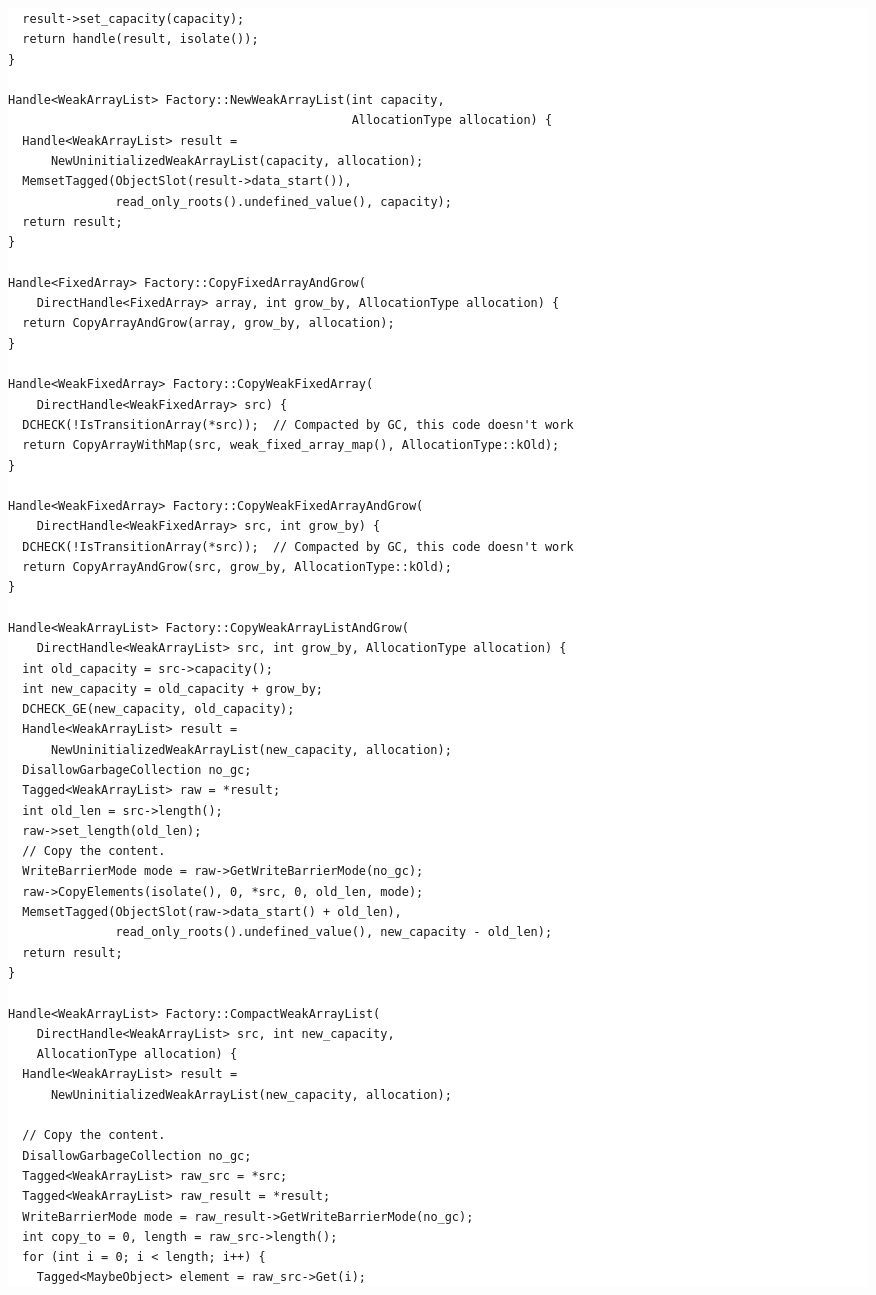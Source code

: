 ```
  result->set_capacity(capacity);
  return handle(result, isolate());
}

Handle<WeakArrayList> Factory::NewWeakArrayList(int capacity,
                                                AllocationType allocation) {
  Handle<WeakArrayList> result =
      NewUninitializedWeakArrayList(capacity, allocation);
  MemsetTagged(ObjectSlot(result->data_start()),
               read_only_roots().undefined_value(), capacity);
  return result;
}

Handle<FixedArray> Factory::CopyFixedArrayAndGrow(
    DirectHandle<FixedArray> array, int grow_by, AllocationType allocation) {
  return CopyArrayAndGrow(array, grow_by, allocation);
}

Handle<WeakFixedArray> Factory::CopyWeakFixedArray(
    DirectHandle<WeakFixedArray> src) {
  DCHECK(!IsTransitionArray(*src));  // Compacted by GC, this code doesn't work
  return CopyArrayWithMap(src, weak_fixed_array_map(), AllocationType::kOld);
}

Handle<WeakFixedArray> Factory::CopyWeakFixedArrayAndGrow(
    DirectHandle<WeakFixedArray> src, int grow_by) {
  DCHECK(!IsTransitionArray(*src));  // Compacted by GC, this code doesn't work
  return CopyArrayAndGrow(src, grow_by, AllocationType::kOld);
}

Handle<WeakArrayList> Factory::CopyWeakArrayListAndGrow(
    DirectHandle<WeakArrayList> src, int grow_by, AllocationType allocation) {
  int old_capacity = src->capacity();
  int new_capacity = old_capacity + grow_by;
  DCHECK_GE(new_capacity, old_capacity);
  Handle<WeakArrayList> result =
      NewUninitializedWeakArrayList(new_capacity, allocation);
  DisallowGarbageCollection no_gc;
  Tagged<WeakArrayList> raw = *result;
  int old_len = src->length();
  raw->set_length(old_len);
  // Copy the content.
  WriteBarrierMode mode = raw->GetWriteBarrierMode(no_gc);
  raw->CopyElements(isolate(), 0, *src, 0, old_len, mode);
  MemsetTagged(ObjectSlot(raw->data_start() + old_len),
               read_only_roots().undefined_value(), new_capacity - old_len);
  return result;
}

Handle<WeakArrayList> Factory::CompactWeakArrayList(
    DirectHandle<WeakArrayList> src, int new_capacity,
    AllocationType allocation) {
  Handle<WeakArrayList> result =
      NewUninitializedWeakArrayList(new_capacity, allocation);

  // Copy the content.
  DisallowGarbageCollection no_gc;
  Tagged<WeakArrayList> raw_src = *src;
  Tagged<WeakArrayList> raw_result = *result;
  WriteBarrierMode mode = raw_result->GetWriteBarrierMode(no_gc);
  int copy_to = 0, length = raw_src->length();
  for (int i = 0; i < length; i++) {
    Tagged<MaybeObject> element = raw_src->Get(i);
```